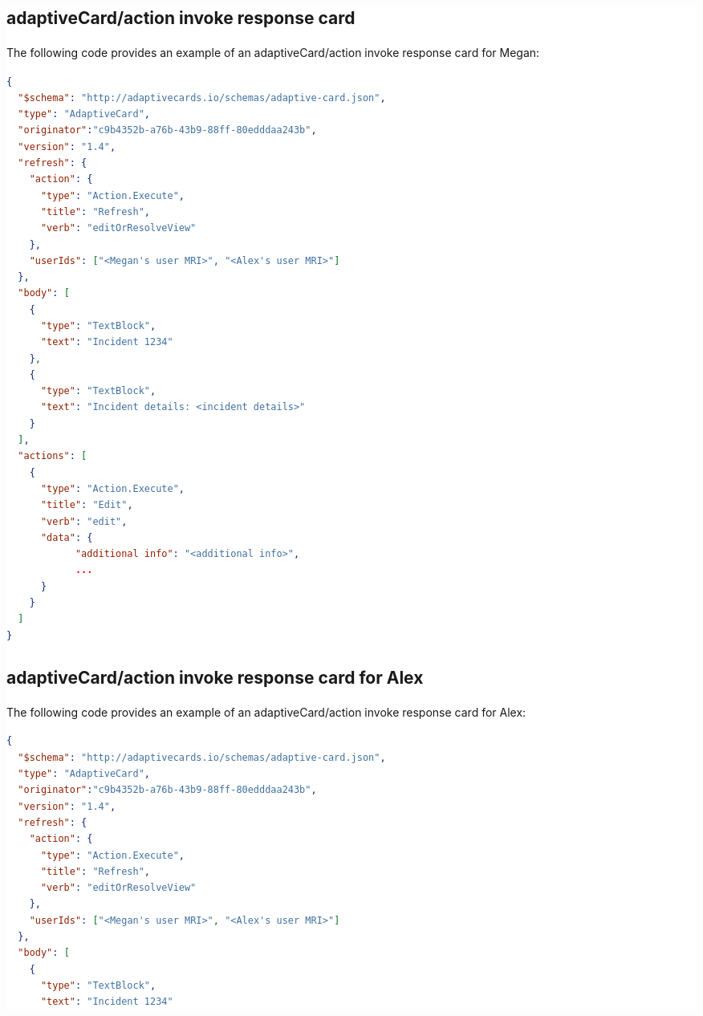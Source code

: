 ## adaptiveCard/action invoke response card

The following code provides an example of an adaptiveCard/action invoke response card for Megan:

```JSON
{
  "$schema": "http://adaptivecards.io/schemas/adaptive-card.json",
  "type": "AdaptiveCard",
  "originator":"c9b4352b-a76b-43b9-88ff-80edddaa243b",
  "version": "1.4",
  "refresh": {
    "action": {
      "type": "Action.Execute",
      "title": "Refresh",
      "verb": "editOrResolveView"
    },
    "userIds": ["<Megan's user MRI>", "<Alex's user MRI>"]
  },
  "body": [
    {
      "type": "TextBlock",
      "text": "Incident 1234"
    },
    {
      "type": "TextBlock",
      "text": "Incident details: <incident details>"
    }
  ],
  "actions": [
    {
      "type": "Action.Execute",
      "title": "Edit",
      "verb": "edit",
      "data": {
            "additional info": "<additional info>",
            ...
      }
    }
  ]
}
```

## adaptiveCard/action invoke response card for Alex

The following code provides an example of an adaptiveCard/action invoke response card for Alex:

```JSON
{
  "$schema": "http://adaptivecards.io/schemas/adaptive-card.json",
  "type": "AdaptiveCard",
  "originator":"c9b4352b-a76b-43b9-88ff-80edddaa243b",
  "version": "1.4",
  "refresh": {
    "action": {
      "type": "Action.Execute",
      "title": "Refresh",
      "verb": "editOrResolveView"
    },
    "userIds": ["<Megan's user MRI>", "<Alex's user MRI>"]
  },
  "body": [
    {
      "type": "TextBlock",
      "text": "Incident 1234"
```